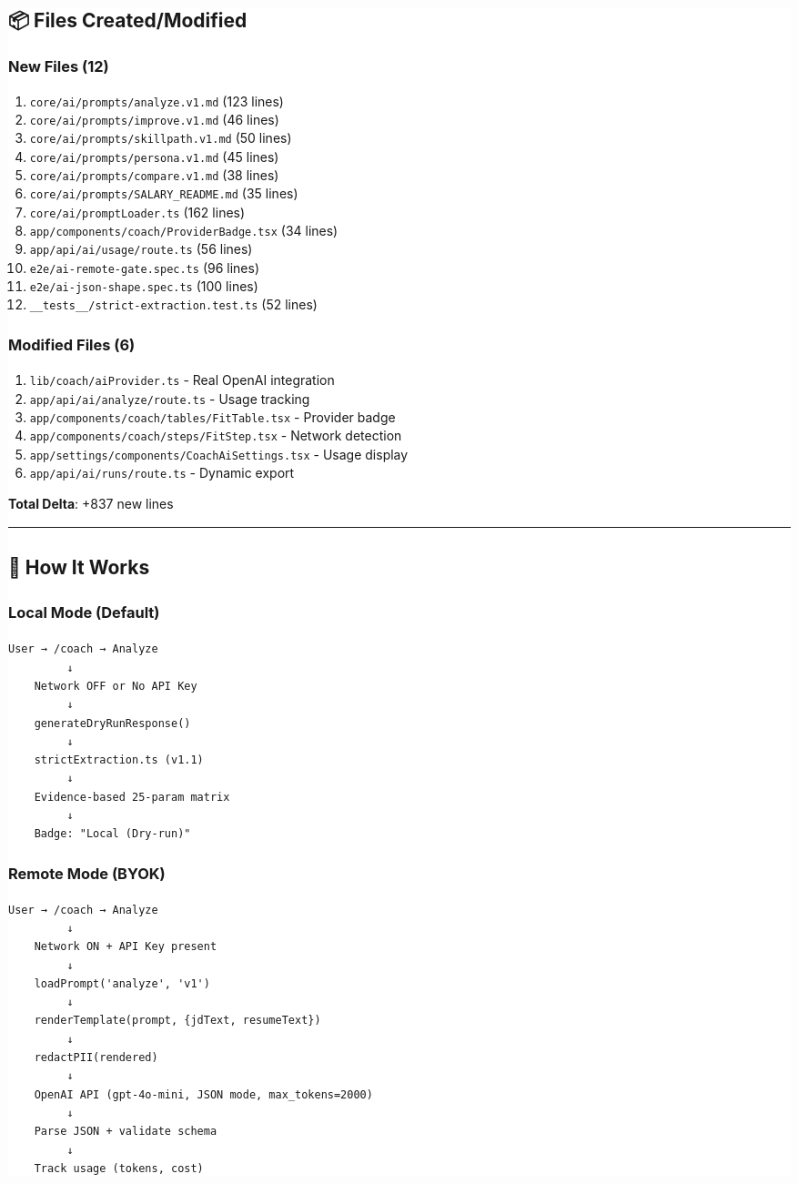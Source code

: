 
## 📦 Files Created/Modified

### New Files (12)
1. `core/ai/prompts/analyze.v1.md` (123 lines)
2. `core/ai/prompts/improve.v1.md` (46 lines)
3. `core/ai/prompts/skillpath.v1.md` (50 lines)
4. `core/ai/prompts/persona.v1.md` (45 lines)
5. `core/ai/prompts/compare.v1.md` (38 lines)
6. `core/ai/prompts/SALARY_README.md` (35 lines)
7. `core/ai/promptLoader.ts` (162 lines)
8. `app/components/coach/ProviderBadge.tsx` (34 lines)
9. `app/api/ai/usage/route.ts` (56 lines)
10. `e2e/ai-remote-gate.spec.ts` (96 lines)
11. `e2e/ai-json-shape.spec.ts` (100 lines)
12. `__tests__/strict-extraction.test.ts` (52 lines)

### Modified Files (6)
1. `lib/coach/aiProvider.ts` - Real OpenAI integration
2. `app/api/ai/analyze/route.ts` - Usage tracking
3. `app/components/coach/tables/FitTable.tsx` - Provider badge
4. `app/components/coach/steps/FitStep.tsx` - Network detection
5. `app/settings/components/CoachAiSettings.tsx` - Usage display
6. `app/api/ai/runs/route.ts` - Dynamic export

**Total Delta**: +837 new lines

---

## 🔑 How It Works

### Local Mode (Default)
```
User → /coach → Analyze
         ↓
    Network OFF or No API Key
         ↓
    generateDryRunResponse() 
         ↓
    strictExtraction.ts (v1.1)
         ↓
    Evidence-based 25-param matrix
         ↓
    Badge: "Local (Dry-run)"
```

### Remote Mode (BYOK)
```
User → /coach → Analyze
         ↓
    Network ON + API Key present
         ↓
    loadPrompt('analyze', 'v1')
         ↓
    renderTemplate(prompt, {jdText, resumeText})
         ↓
    redactPII(rendered)
         ↓
    OpenAI API (gpt-4o-mini, JSON mode, max_tokens=2000)
         ↓
    Parse JSON + validate schema
         ↓
    Track usage (tokens, cost)
```